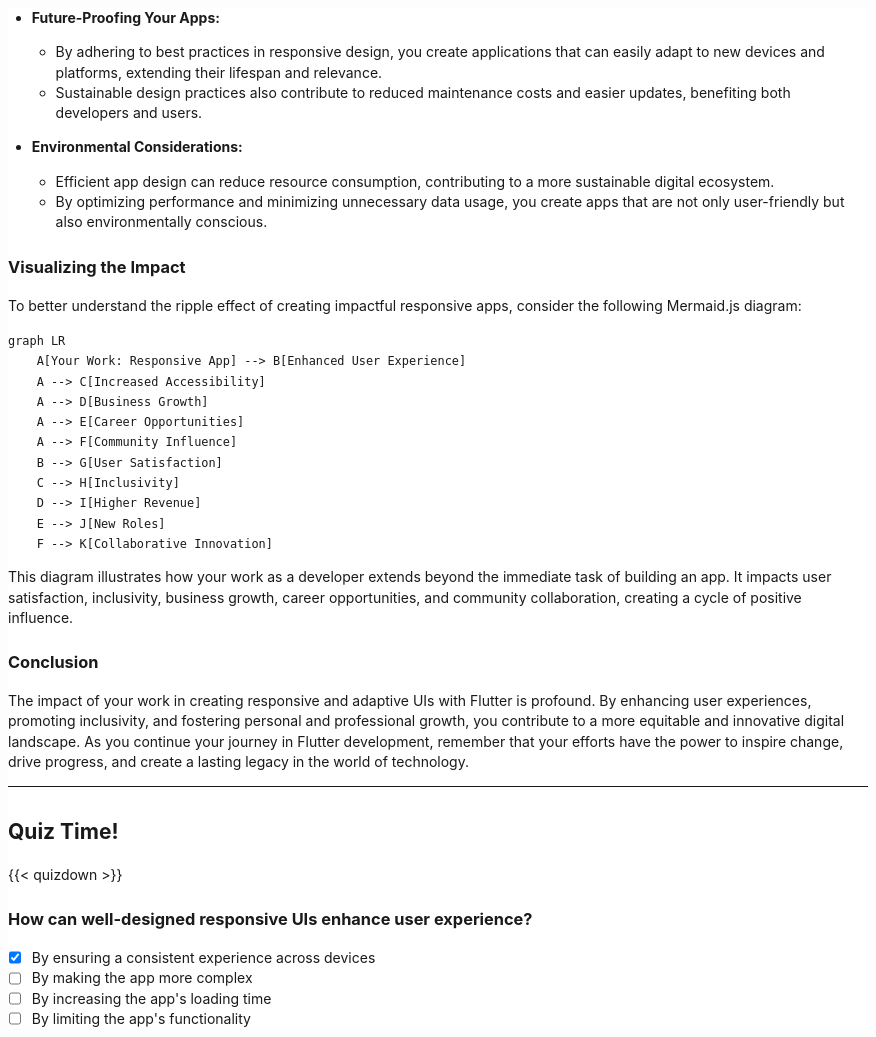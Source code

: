 - **Future-Proofing Your Apps:**
  - By adhering to best practices in responsive design, you create applications that can easily adapt to new devices and platforms, extending their lifespan and relevance.
  - Sustainable design practices also contribute to reduced maintenance costs and easier updates, benefiting both developers and users.

- **Environmental Considerations:**
  - Efficient app design can reduce resource consumption, contributing to a more sustainable digital ecosystem.
  - By optimizing performance and minimizing unnecessary data usage, you create apps that are not only user-friendly but also environmentally conscious.

### Visualizing the Impact

To better understand the ripple effect of creating impactful responsive apps, consider the following Mermaid.js diagram:

```mermaid
graph LR
    A[Your Work: Responsive App] --> B[Enhanced User Experience]
    A --> C[Increased Accessibility]
    A --> D[Business Growth]
    A --> E[Career Opportunities]
    A --> F[Community Influence]
    B --> G[User Satisfaction]
    C --> H[Inclusivity]
    D --> I[Higher Revenue]
    E --> J[New Roles]
    F --> K[Collaborative Innovation]
```

This diagram illustrates how your work as a developer extends beyond the immediate task of building an app. It impacts user satisfaction, inclusivity, business growth, career opportunities, and community collaboration, creating a cycle of positive influence.

### Conclusion

The impact of your work in creating responsive and adaptive UIs with Flutter is profound. By enhancing user experiences, promoting inclusivity, and fostering personal and professional growth, you contribute to a more equitable and innovative digital landscape. As you continue your journey in Flutter development, remember that your efforts have the power to inspire change, drive progress, and create a lasting legacy in the world of technology.

---

## Quiz Time!

{{< quizdown >}}

### How can well-designed responsive UIs enhance user experience?

- [x] By ensuring a consistent experience across devices
- [ ] By making the app more complex
- [ ] By increasing the app's loading time
- [ ] By limiting the app's functionality
